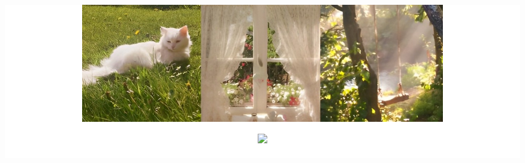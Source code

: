 <div align="center">
  <img src="31b05348a6bbe982da846681f17c52df.jpg" width="70%" />
</p>
  <img src="https://readme-typing-svg.demolab.com?font=Georgia&weight=700&size=36&duration=4000&pause=280&color=8ea17f&center=true&vCenter=true&multiline=true&repeat=false&random=false&width=1300&height=140&lines=Hello%2C+Pretty!;I'm+a+Software+Developer+who+loves+learning;and+cats+%F0%9F%90%B1" width="90%" />
  <br><br>
</div>
